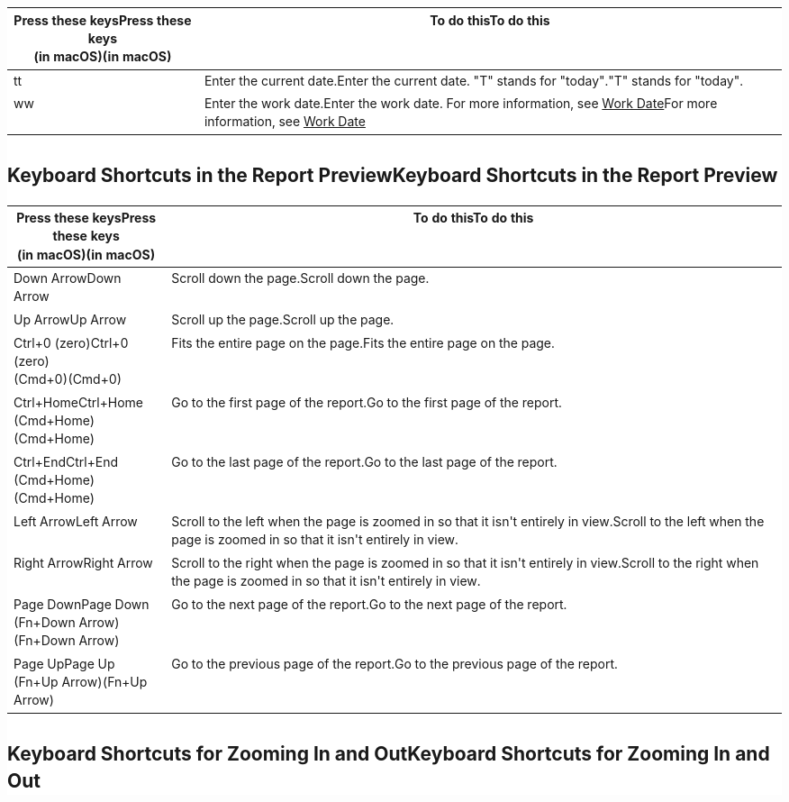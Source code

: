 |<span data-ttu-id="1e8a7-446">Press these keys</span><span class="sxs-lookup"><span data-stu-id="1e8a7-446">Press these keys</span></span><br /><span data-ttu-id="1e8a7-447">(in macOS)</span><span class="sxs-lookup"><span data-stu-id="1e8a7-447">(in macOS)</span></span>|<span data-ttu-id="1e8a7-448">To do this</span><span class="sxs-lookup"><span data-stu-id="1e8a7-448">To do this</span></span>|
|--------------------------------|----------|
|<span data-ttu-id="1e8a7-449">t</span><span class="sxs-lookup"><span data-stu-id="1e8a7-449">t</span></span>|<span data-ttu-id="1e8a7-450">Enter the current date.</span><span class="sxs-lookup"><span data-stu-id="1e8a7-450">Enter the current date.</span></span> <span data-ttu-id="1e8a7-451">"T" stands for "today".</span><span class="sxs-lookup"><span data-stu-id="1e8a7-451">"T" stands for "today".</span></span>|
|<span data-ttu-id="1e8a7-452">w</span><span class="sxs-lookup"><span data-stu-id="1e8a7-452">w</span></span>|<span data-ttu-id="1e8a7-453">Enter the work date.</span><span class="sxs-lookup"><span data-stu-id="1e8a7-453">Enter the work date.</span></span> <span data-ttu-id="1e8a7-454">For more information, see [Work Date](ui-change-basic-settings.md#work-date)</span><span class="sxs-lookup"><span data-stu-id="1e8a7-454">For more information, see [Work Date](ui-change-basic-settings.md#work-date)</span></span>|

## <a name="keyboard-shortcuts-in-the-report-preview"></a><a name="reportpreviewshortcuts"></a><span data-ttu-id="1e8a7-455">Keyboard Shortcuts in the Report Preview</span><span class="sxs-lookup"><span data-stu-id="1e8a7-455">Keyboard Shortcuts in the Report Preview</span></span>

|<span data-ttu-id="1e8a7-456">Press these keys</span><span class="sxs-lookup"><span data-stu-id="1e8a7-456">Press these keys</span></span><br /><span data-ttu-id="1e8a7-457">(in macOS)</span><span class="sxs-lookup"><span data-stu-id="1e8a7-457">(in macOS)</span></span>|<span data-ttu-id="1e8a7-458">To do this</span><span class="sxs-lookup"><span data-stu-id="1e8a7-458">To do this</span></span>|
|--------------------------------|----------|
|<span data-ttu-id="1e8a7-459">Down Arrow</span><span class="sxs-lookup"><span data-stu-id="1e8a7-459">Down Arrow</span></span>|<span data-ttu-id="1e8a7-460">Scroll down the page.</span><span class="sxs-lookup"><span data-stu-id="1e8a7-460">Scroll down the page.</span></span>|  
|<span data-ttu-id="1e8a7-461">Up Arrow</span><span class="sxs-lookup"><span data-stu-id="1e8a7-461">Up Arrow</span></span>|<span data-ttu-id="1e8a7-462">Scroll up the page.</span><span class="sxs-lookup"><span data-stu-id="1e8a7-462">Scroll up the page.</span></span>|
|<span data-ttu-id="1e8a7-463">Ctrl+0 (zero)</span><span class="sxs-lookup"><span data-stu-id="1e8a7-463">Ctrl+0 (zero)</span></span><br /><span data-ttu-id="1e8a7-464">(Cmd+0)</span><span class="sxs-lookup"><span data-stu-id="1e8a7-464">(Cmd+0)</span></span>|<span data-ttu-id="1e8a7-465">Fits the entire page on the page.</span><span class="sxs-lookup"><span data-stu-id="1e8a7-465">Fits the entire page on the page.</span></span> |
|<span data-ttu-id="1e8a7-466">Ctrl+Home</span><span class="sxs-lookup"><span data-stu-id="1e8a7-466">Ctrl+Home</span></span><br /><span data-ttu-id="1e8a7-467">(Cmd+Home)</span><span class="sxs-lookup"><span data-stu-id="1e8a7-467">(Cmd+Home)</span></span>|<span data-ttu-id="1e8a7-468">Go to the first page of the report.</span><span class="sxs-lookup"><span data-stu-id="1e8a7-468">Go to the first page of the report.</span></span>|
|<span data-ttu-id="1e8a7-469">Ctrl+End</span><span class="sxs-lookup"><span data-stu-id="1e8a7-469">Ctrl+End</span></span><br /><span data-ttu-id="1e8a7-470">(Cmd+Home)</span><span class="sxs-lookup"><span data-stu-id="1e8a7-470">(Cmd+Home)</span></span>|<span data-ttu-id="1e8a7-471">Go to the last page of the report.</span><span class="sxs-lookup"><span data-stu-id="1e8a7-471">Go to the last page of the report.</span></span>|
|<span data-ttu-id="1e8a7-472">Left Arrow</span><span class="sxs-lookup"><span data-stu-id="1e8a7-472">Left Arrow</span></span>|<span data-ttu-id="1e8a7-473">Scroll to the left when the page is zoomed in so that it isn't entirely in view.</span><span class="sxs-lookup"><span data-stu-id="1e8a7-473">Scroll to the left when the page is zoomed in so that it isn't entirely in view.</span></span> |
|<span data-ttu-id="1e8a7-474">Right Arrow</span><span class="sxs-lookup"><span data-stu-id="1e8a7-474">Right Arrow</span></span>|<span data-ttu-id="1e8a7-475">Scroll to the right when the page is zoomed in so that it isn't entirely in view.</span><span class="sxs-lookup"><span data-stu-id="1e8a7-475">Scroll to the right when the page is zoomed in so that it isn't entirely in view.</span></span> |
|<span data-ttu-id="1e8a7-476">Page Down</span><span class="sxs-lookup"><span data-stu-id="1e8a7-476">Page Down</span></span><br /><span data-ttu-id="1e8a7-477">(Fn+Down Arrow)</span><span class="sxs-lookup"><span data-stu-id="1e8a7-477">(Fn+Down Arrow)</span></span>|<span data-ttu-id="1e8a7-478">Go to the next page of the report.</span><span class="sxs-lookup"><span data-stu-id="1e8a7-478">Go to the next page of the report.</span></span>|
|<span data-ttu-id="1e8a7-479">Page Up</span><span class="sxs-lookup"><span data-stu-id="1e8a7-479">Page Up</span></span><br /><span data-ttu-id="1e8a7-480">(Fn+Up Arrow)</span><span class="sxs-lookup"><span data-stu-id="1e8a7-480">(Fn+Up Arrow)</span></span>|<span data-ttu-id="1e8a7-481">Go to the previous page of the report.</span><span class="sxs-lookup"><span data-stu-id="1e8a7-481">Go to the previous page of the report.</span></span>|

## <a name="keyboard-shortcuts-for-zooming-in-and-out"></a><a name="zoomshortcuts"></a><span data-ttu-id="1e8a7-482">Keyboard Shortcuts for Zooming In and Out</span><span class="sxs-lookup"><span data-stu-id="1e8a7-482">Keyboard Shortcuts for Zooming In and Out</span></span>
